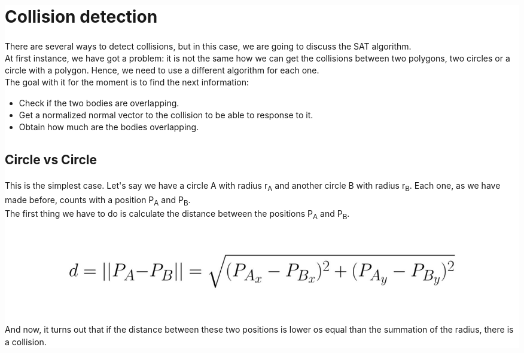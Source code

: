 # Collision detection

There are several ways to detect collisions, but in this case, we are going to discuss the SAT algorithm.<br>
At first instance, we have got a problem: it is not the same how we can get the collisions between two polygons, two circles or a circle with a polygon. Hence, we need to use a different algorithm for each one.<br>
The goal with it for the moment is to find the next information:

<ul>
    <li>Check if the two bodies are overlapping.</li>
    <li>Get a normalized normal vector to the collision to be able to response to it.</li>
    <li>Obtain how much are the bodies overlapping.</li>
</ul>

## Circle vs Circle

This is the simplest case. Let's say we have a circle A with radius r<sub>A</sub> and another circle B with radius r<sub>B</sub>. Each one, as we have made before, counts with a position P<sub>A</sub> and P<sub>B</sub>.<br>
The first thing we have to do is calculate the distance between the positions P<sub>A</sub> and P<sub>B</sub>.

<div align="center">
    <img src="./Images/Image1.jpg" alt="Distance of circles formula" width="80%" />
</div>

And now, it turns out that if the distance between these two positions is lower os equal than the summation of the radius, there is a collision.

<div align="center">